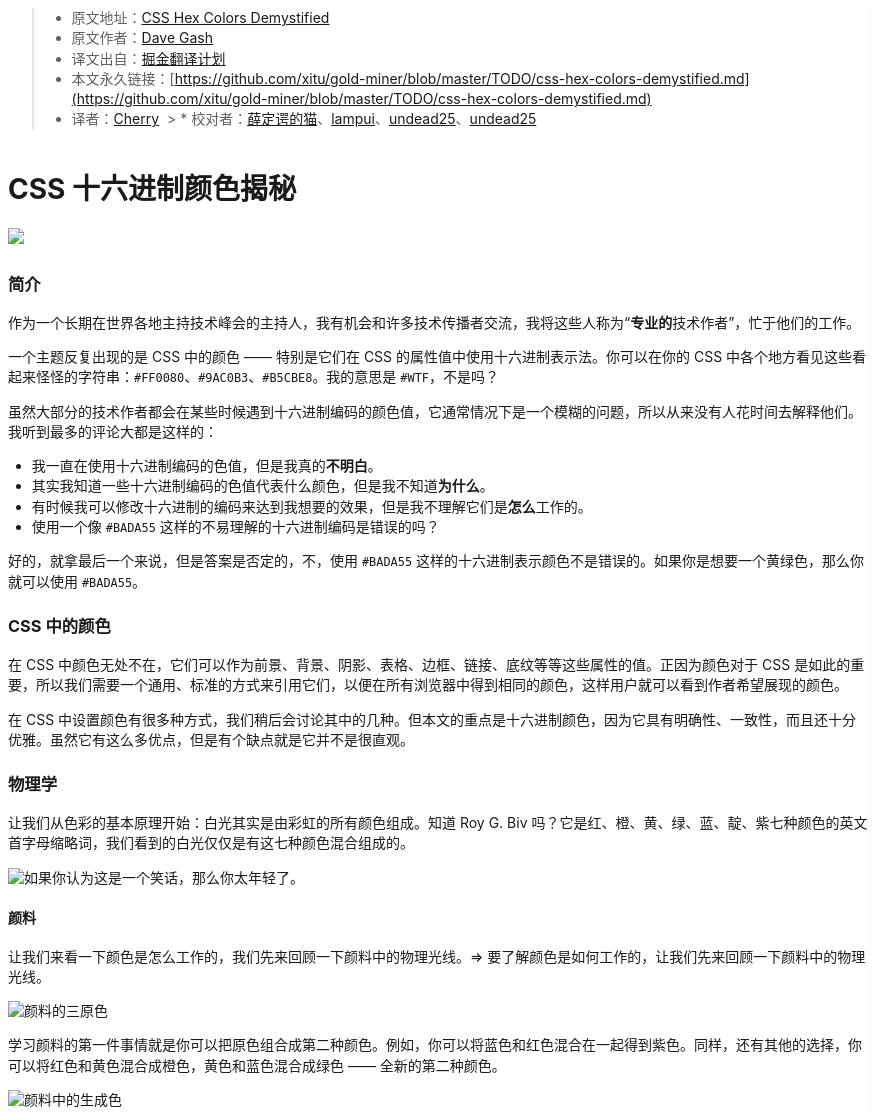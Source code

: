 
  > * 原文地址：[CSS Hex Colors Demystified](https://medium.com/dev-channel/css-hex-colors-demystified-51c712179982)
  > * 原文作者：[Dave Gash](https://medium.com/@davidagash)
  > * 译文出自：[掘金翻译计划](https://github.com/xitu/gold-miner)
  > * 本文永久链接：[https://github.com/xitu/gold-miner/blob/master/TODO/css-hex-colors-demystified.md](https://github.com/xitu/gold-miner/blob/master/TODO/css-hex-colors-demystified.md)
  > * 译者：[Cherry](https://github.com/sunshine940326)
  > * 校对者：[薛定谔的猫](https://github.com/Aladdin-ADD)、[lampui](https://github.com/lampui)、[undead25](https://github.com/undead25)、[undead25](https://github.com/undead25)

  # CSS 十六进制颜色揭秘

  ![](https://cdn-images-1.medium.com/max/1600/1*-_xWZmET00Mx_BM9aZou-g.jpeg)

### 简介
作为一个长期在世界各地主持技术峰会的主持人，我有机会和许多技术传播者交流，我将这些人称为“**专业的**技术作者”，忙于他们的工作。

一个主题反复出现的是 CSS 中的颜色 —— 特别是它们在 CSS 的属性值中使用十六进制表示法。你可以在你的 CSS 中各个地方看见这些看起来怪怪的字符串：`#FF0080`、`#9AC0B3`、`#B5CBE8`。我的意思是 `#WTF`，不是吗？

虽然大部分的技术作者都会在某些时候遇到十六进制编码的颜色值，它通常情况下是一个模糊的问题，所以从来没有人花时间去解释他们。我听到最多的评论大都是这样的：

- 我一直在使用十六进制编码的色值，但是我真的**不明白**。
- 其实我知道一些十六进制编码的色值代表什么颜色，但是我不知道**为什么**。
- 有时候我可以修改十六进制的编码来达到我想要的效果，但是我不理解它们是**怎么**工作的。
- 使用一个像 `#BADA55` 这样的不易理解的十六进制编码是错误的吗？

好的，就拿最后一个来说，但是答案是否定的，不，使用 `#BADA55` 这样的十六进制表示颜色不是错误的。如果你是想要一个黄绿色，那么你就可以使用 `#BADA55`。

### CSS 中的颜色

在 CSS 中颜色无处不在，它们可以作为前景、背景、阴影、表格、边框、链接、底纹等等这些属性的值。正因为颜色对于 CSS 是如此的重要，所以我们需要一个通用、标准的方式来引用它们，以便在所有浏览器中得到相同的颜色，这样用户就可以看到作者希望展现的颜色。

在 CSS 中设置颜色有很多种方式，我们稍后会讨论其中的几种。但本文的重点是十六进制颜色，因为它具有明确性、一致性，而且还十分优雅。虽然它有这么多优点，但是有个缺点就是它并不是很直观。


### 物理学

让我们从色彩的基本原理开始：白光其实是由彩虹的所有颜色组成。知道 Roy G. Biv 吗？它是红、橙、黄、绿、蓝、靛、紫七种颜色的英文首字母缩略词，我们看到的白光仅仅是有这七种颜色混合组成的。

![如果你认为这是一个笑话，那么你太年轻了。](https://cdn-images-1.medium.com/max/1600/1*apZ_o9Z6v6tf4uBXzphgaw.png)



#### 颜料
让我们来看一下颜色是怎么工作的，我们先来回顾一下颜料中的物理光线。=> 要了解颜色是如何工作的，让我们先来回顾一下颜料中的物理光线。

![颜料的三原色](https://cdn-images-1.medium.com/max/1600/1*WgrNsoQrXQ2HVtEb2JE24Q.png)

学习颜料的第一件事情就是你可以把原色组合成第二种颜色。例如，你可以将蓝色和红色混合在一起得到紫色。同样，还有其他的选择，你可以将红色和黄色混合成橙色，黄色和蓝色混合成绿色 —— 全新的第二种颜色。

![颜料中的生成色](https://cdn-images-1.medium.com/max/1600/1*RBfoOD8CS_lFMB_oIyG_1g.png)
